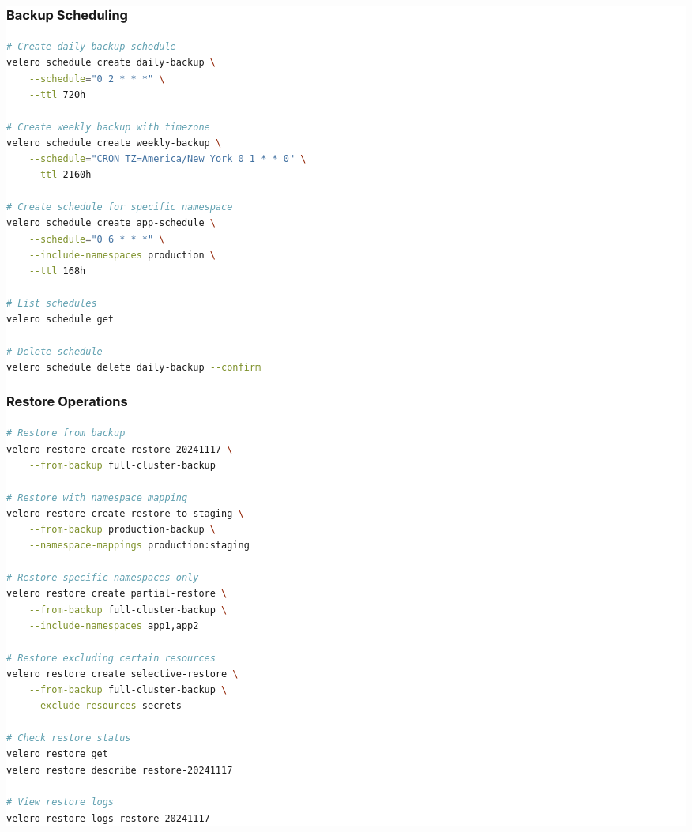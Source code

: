 ### Backup Scheduling
```bash
# Create daily backup schedule
velero schedule create daily-backup \
    --schedule="0 2 * * *" \
    --ttl 720h

# Create weekly backup with timezone
velero schedule create weekly-backup \
    --schedule="CRON_TZ=America/New_York 0 1 * * 0" \
    --ttl 2160h

# Create schedule for specific namespace
velero schedule create app-schedule \
    --schedule="0 6 * * *" \
    --include-namespaces production \
    --ttl 168h

# List schedules
velero schedule get

# Delete schedule
velero schedule delete daily-backup --confirm
```

### Restore Operations
```bash
# Restore from backup
velero restore create restore-20241117 \
    --from-backup full-cluster-backup

# Restore with namespace mapping
velero restore create restore-to-staging \
    --from-backup production-backup \
    --namespace-mappings production:staging

# Restore specific namespaces only
velero restore create partial-restore \
    --from-backup full-cluster-backup \
    --include-namespaces app1,app2

# Restore excluding certain resources
velero restore create selective-restore \
    --from-backup full-cluster-backup \
    --exclude-resources secrets

# Check restore status
velero restore get
velero restore describe restore-20241117

# View restore logs
velero restore logs restore-20241117
```
